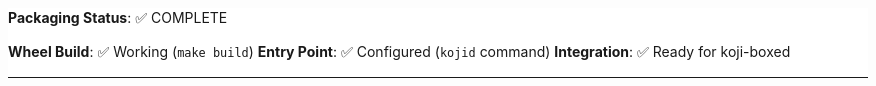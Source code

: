 
**Packaging Status**: ✅ COMPLETE

**Wheel Build**: ✅ Working (`make build`)
**Entry Point**: ✅ Configured (`kojid` command)
**Integration**: ✅ Ready for koji-boxed

---
